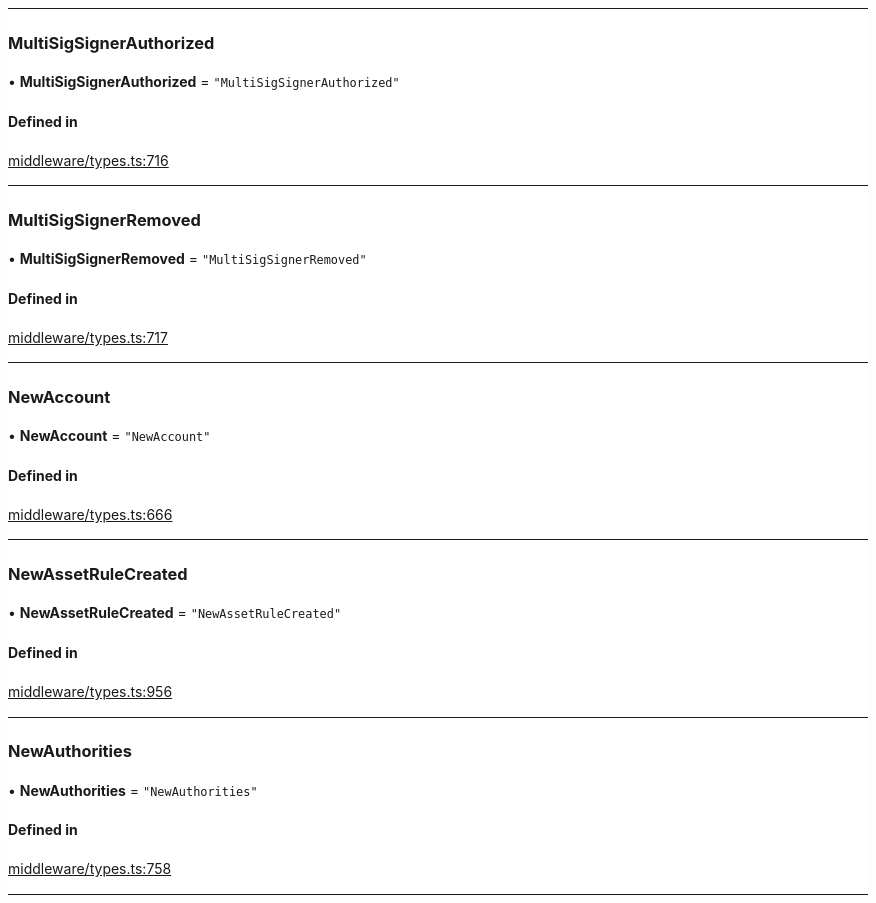 ___

### MultiSigSignerAuthorized

• **MultiSigSignerAuthorized** = ``"MultiSigSignerAuthorized"``

#### Defined in

[middleware/types.ts:716](https://github.com/PolymeshAssociation/polymesh-sdk/blob/07a4c5b0/src/middleware/types.ts#L716)

___

### MultiSigSignerRemoved

• **MultiSigSignerRemoved** = ``"MultiSigSignerRemoved"``

#### Defined in

[middleware/types.ts:717](https://github.com/PolymeshAssociation/polymesh-sdk/blob/07a4c5b0/src/middleware/types.ts#L717)

___

### NewAccount

• **NewAccount** = ``"NewAccount"``

#### Defined in

[middleware/types.ts:666](https://github.com/PolymeshAssociation/polymesh-sdk/blob/07a4c5b0/src/middleware/types.ts#L666)

___

### NewAssetRuleCreated

• **NewAssetRuleCreated** = ``"NewAssetRuleCreated"``

#### Defined in

[middleware/types.ts:956](https://github.com/PolymeshAssociation/polymesh-sdk/blob/07a4c5b0/src/middleware/types.ts#L956)

___

### NewAuthorities

• **NewAuthorities** = ``"NewAuthorities"``

#### Defined in

[middleware/types.ts:758](https://github.com/PolymeshAssociation/polymesh-sdk/blob/07a4c5b0/src/middleware/types.ts#L758)

___
